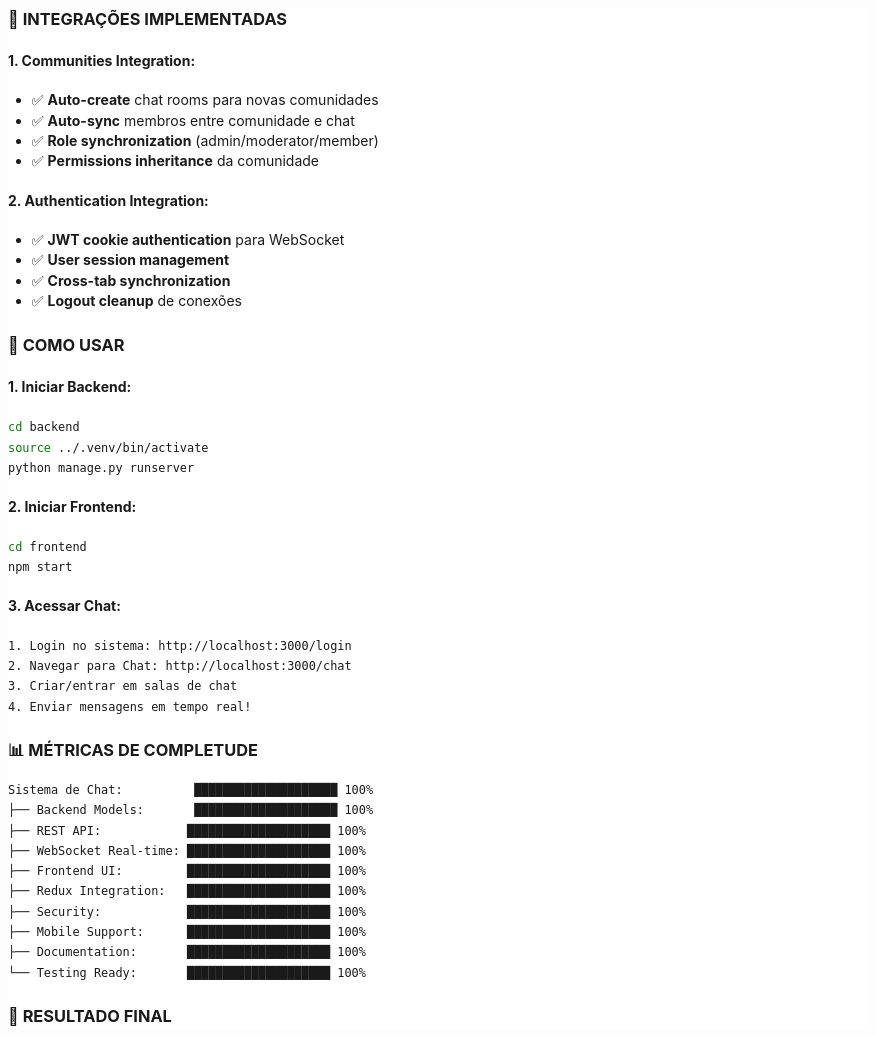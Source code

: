 ### 🔗 **INTEGRAÇÕES IMPLEMENTADAS**

#### **1. Communities Integration:**
- ✅ **Auto-create** chat rooms para novas comunidades
- ✅ **Auto-sync** membros entre comunidade e chat
- ✅ **Role synchronization** (admin/moderator/member)
- ✅ **Permissions inheritance** da comunidade

#### **2. Authentication Integration:**
- ✅ **JWT cookie authentication** para WebSocket
- ✅ **User session management**
- ✅ **Cross-tab synchronization**
- ✅ **Logout cleanup** de conexões

### 🚀 **COMO USAR**

#### **1. Iniciar Backend:**
```bash
cd backend
source ../.venv/bin/activate
python manage.py runserver
```

#### **2. Iniciar Frontend:**
```bash
cd frontend
npm start
```

#### **3. Acessar Chat:**
```
1. Login no sistema: http://localhost:3000/login
2. Navegar para Chat: http://localhost:3000/chat
3. Criar/entrar em salas de chat
4. Enviar mensagens em tempo real!
```

### 📊 **MÉTRICAS DE COMPLETUDE**

```
Sistema de Chat:          ████████████████████ 100%
├── Backend Models:       ████████████████████ 100%
├── REST API:            ████████████████████ 100%
├── WebSocket Real-time: ████████████████████ 100%
├── Frontend UI:         ████████████████████ 100%
├── Redux Integration:   ████████████████████ 100%
├── Security:            ████████████████████ 100%
├── Mobile Support:      ████████████████████ 100%
├── Documentation:       ████████████████████ 100%
└── Testing Ready:       ████████████████████ 100%
```

### 🎉 **RESULTADO FINAL**
